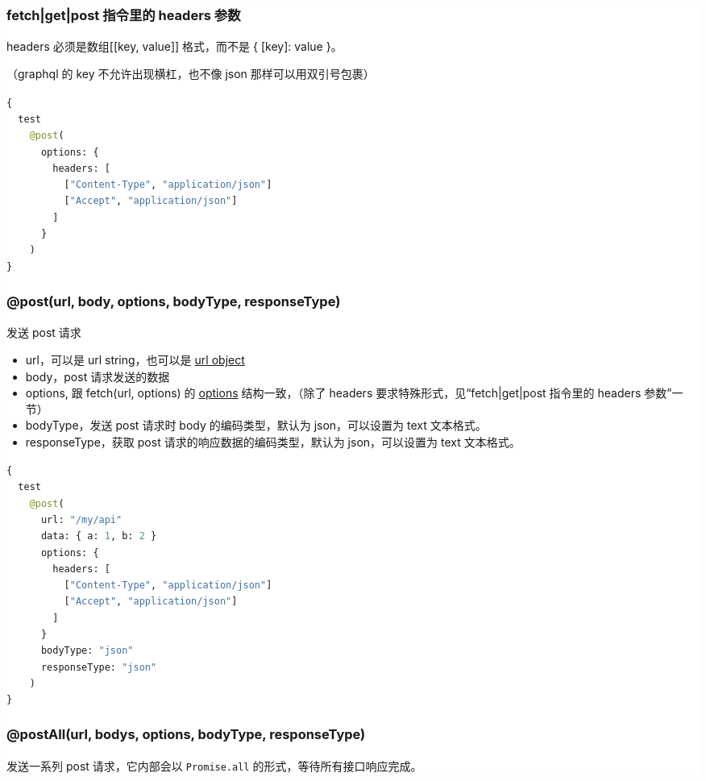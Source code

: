 ### fetch|get|post 指令里的 headers 参数

headers 必须是数组[[key, value]] 格式，而不是 { [key]: value }。

（graphql 的 key 不允许出现横杠，也不像 json 那样可以用双引号包裹）

```graphql
{
  test
    @post(
      options: {
        headers: [
          ["Content-Type", "application/json"]
          ["Accept", "application/json"]
        ]
      }
    )
}
```

### @post(url, body, options, bodyType, responseType)

发送 post 请求

- url，可以是 url string，也可以是 [url object](https://nodejs.org/api/url.html#url_url_strings_and_url_objects)
- body，post 请求发送的数据
- options, 跟 fetch(url, options) 的 [options](https://developer.mozilla.org/en-US/docs/Web/API/WindowOrWorkerGlobalScope/fetch#Parameters) 结构一致，（除了 headers 要求特殊形式，见“fetch|get|post 指令里的 headers 参数”一节）
- bodyType，发送 post 请求时 body 的编码类型，默认为 json，可以设置为 text 文本格式。
- responseType，获取 post 请求的响应数据的编码类型，默认为 json，可以设置为 text 文本格式。

```graphql
{
  test
    @post(
      url: "/my/api"
      data: { a: 1, b: 2 }
      options: {
        headers: [
          ["Content-Type", "application/json"]
          ["Accept", "application/json"]
        ]
      }
      bodyType: "json"
      responseType: "json"
    )
}
```

### @postAll(url, bodys, options, bodyType, responseType)

发送一系列 post 请求，它内部会以 `Promise.all` 的形式，等待所有接口响应完成。

